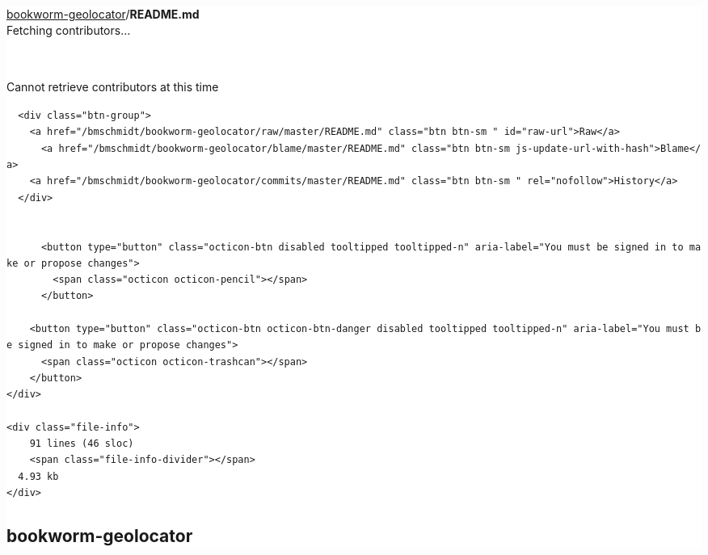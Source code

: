  <div class="breadcrumb js-zeroclipboard-target">
    <span class='repo-root js-repo-root'><span itemscope="" itemtype="http://data-vocabulary.org/Breadcrumb"><a href="/bmschmidt/bookworm-geolocator" class="" data-branch="master" data-direction="back" data-pjax="true" itemscope="url"><span itemprop="title">bookworm-geolocator</span></a></span></span><span class="separator">/</span><strong class="final-path">README.md</strong>
  </div>
</div>

<include-fragment class="commit commit-loader file-history-tease" src="/bmschmidt/bookworm-geolocator/contributors/master/README.md">
  <div class="file-history-tease-header">
    Fetching contributors&hellip;
  </div>

  <div class="participation">
    <p class="loader-loading"><img alt="" height="16" src="https://assets-cdn.github.com/assets/spinners/octocat-spinner-32-EAF2F5-0bdc57d34b85c4a4de9d0d1db10cd70e8a95f33ff4f46c5a8c48b4bf4e5a9abe.gif" width="16" /></p>
    <p class="loader-error">Cannot retrieve contributors at this time</p>
  </div>
</include-fragment>
<div class="file">
  <div class="file-header">
    <div class="file-actions">

      <div class="btn-group">
        <a href="/bmschmidt/bookworm-geolocator/raw/master/README.md" class="btn btn-sm " id="raw-url">Raw</a>
          <a href="/bmschmidt/bookworm-geolocator/blame/master/README.md" class="btn btn-sm js-update-url-with-hash">Blame</a>
        <a href="/bmschmidt/bookworm-geolocator/commits/master/README.md" class="btn btn-sm " rel="nofollow">History</a>
      </div>


          <button type="button" class="octicon-btn disabled tooltipped tooltipped-n" aria-label="You must be signed in to make or propose changes">
            <span class="octicon octicon-pencil"></span>
          </button>

        <button type="button" class="octicon-btn octicon-btn-danger disabled tooltipped tooltipped-n" aria-label="You must be signed in to make or propose changes">
          <span class="octicon octicon-trashcan"></span>
        </button>
    </div>

    <div class="file-info">
        91 lines (46 sloc)
        <span class="file-info-divider"></span>
      4.93 kb
    </div>
  </div>
    <div id="readme" class="blob instapaper_body">
    <article class="markdown-body entry-content" itemprop="mainContentOfPage"><h1>
<a id="user-content-bookworm-geolocator" class="anchor" href="#bookworm-geolocator" aria-hidden="true"><span class="octicon octicon-link"></span></a>bookworm-geolocator</h1>
